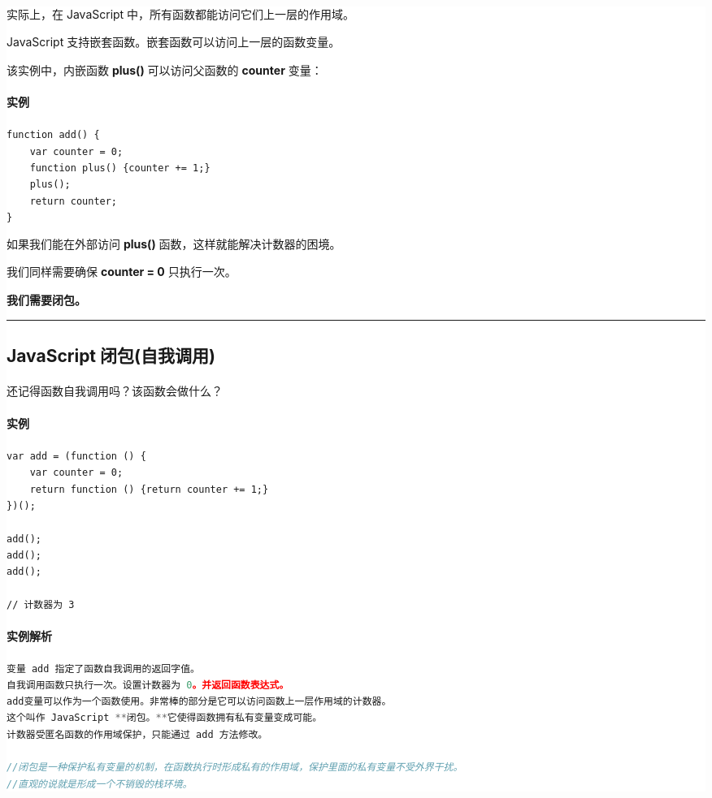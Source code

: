 实际上，在 JavaScript 中，所有函数都能访问它们上一层的作用域。

JavaScript 支持嵌套函数。嵌套函数可以访问上一层的函数变量。 

该实例中，内嵌函数 **plus()** 可以访问父函数的 **counter** 变量：

#### 实例

```
function add() {
    var counter = 0;
    function plus() {counter += 1;}
    plus();    
    return counter; 
}
```

如果我们能在外部访问  **plus()** 函数，这样就能解决计数器的困境。

我们同样需要确保 **counter = 0** 只执行一次。

**我们需要闭包。**

------

## JavaScript 闭包(自我调用)

还记得函数自我调用吗？该函数会做什么？

#### 实例

```
var add = (function () {
    var counter = 0;
    return function () {return counter += 1;}
})();
 
add();
add();
add();
 
// 计数器为 3
```

#### 实例解析

```javascript
变量 add 指定了函数自我调用的返回字值。 
自我调用函数只执行一次。设置计数器为 0。并返回函数表达式。
add变量可以作为一个函数使用。非常棒的部分是它可以访问函数上一层作用域的计数器。 
这个叫作 JavaScript **闭包。**它使得函数拥有私有变量变成可能。
计数器受匿名函数的作用域保护，只能通过 add 方法修改。

//闭包是一种保护私有变量的机制，在函数执行时形成私有的作用域，保护里面的私有变量不受外界干扰。
//直观的说就是形成一个不销毁的栈环境。
```
